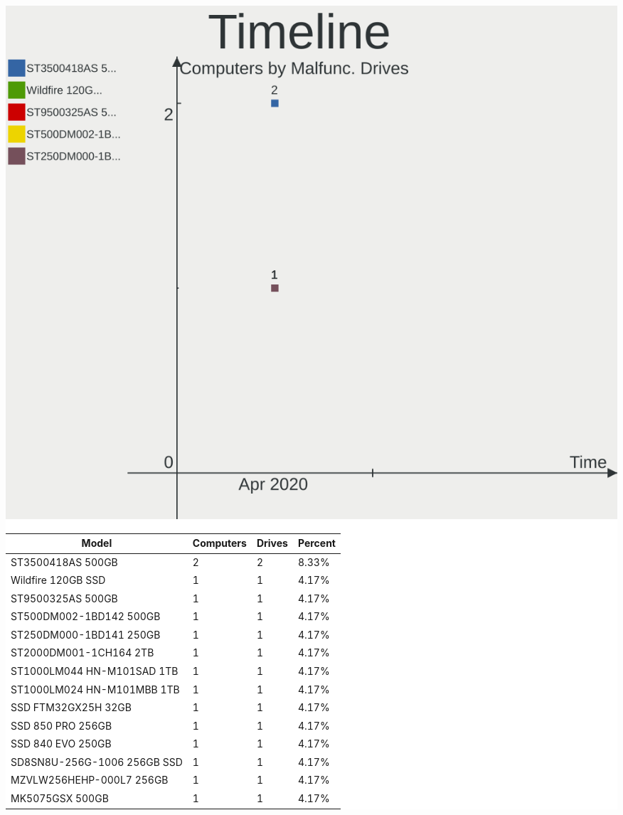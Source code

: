 ![Malfunc. Drives](./All/images/line_chart/drive_malfunc.svg)

| Model                       | Computers | Drives | Percent |
|-----------------------------|-----------|--------|---------|
| ST3500418AS 500GB           | 2         | 2      | 8.33%   |
| Wildfire 120GB SSD          | 1         | 1      | 4.17%   |
| ST9500325AS 500GB           | 1         | 1      | 4.17%   |
| ST500DM002-1BD142 500GB     | 1         | 1      | 4.17%   |
| ST250DM000-1BD141 250GB     | 1         | 1      | 4.17%   |
| ST2000DM001-1CH164 2TB      | 1         | 1      | 4.17%   |
| ST1000LM044 HN-M101SAD 1TB  | 1         | 1      | 4.17%   |
| ST1000LM024 HN-M101MBB 1TB  | 1         | 1      | 4.17%   |
| SSD FTM32GX25H 32GB         | 1         | 1      | 4.17%   |
| SSD 850 PRO 256GB           | 1         | 1      | 4.17%   |
| SSD 840 EVO 250GB           | 1         | 1      | 4.17%   |
| SD8SN8U-256G-1006 256GB SSD | 1         | 1      | 4.17%   |
| MZVLW256HEHP-000L7 256GB    | 1         | 1      | 4.17%   |
| MK5075GSX 500GB             | 1         | 1      | 4.17%   |